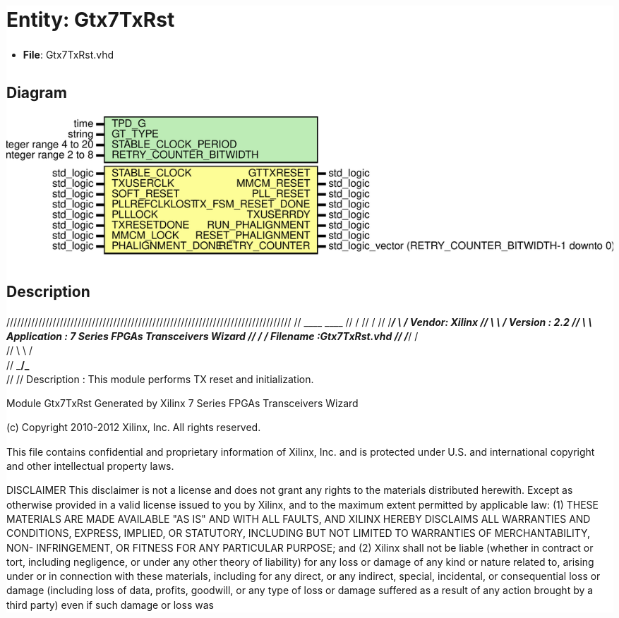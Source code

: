 # Entity: Gtx7TxRst

- **File**: Gtx7TxRst.vhd
## Diagram

![Diagram](Gtx7TxRst.svg "Diagram")
## Description

////////////////////////////////////////////////////////////////////////////////
//   ____  ____
//  /   /\/   /
// /___/  \  /    Vendor: Xilinx
// \   \   \/     Version : 2.2
//  \   \         Application : 7 Series FPGAs Transceivers Wizard
//  /   /         Filename :Gtx7TxRst.vhd
// /___/   /\
// \   \  /  \
//  \___\/\___\
//
//
  Description :     This module performs TX reset and initialization.



 Module Gtx7TxRst
 Generated by Xilinx 7 Series FPGAs Transceivers Wizard


 (c) Copyright 2010-2012 Xilinx, Inc. All rights reserved.

 This file contains confidential and proprietary information
 of Xilinx, Inc. and is protected under U.S. and
 international copyright and other intellectual property
 laws.

 DISCLAIMER
 This disclaimer is not a license and does not grant any
 rights to the materials distributed herewith. Except as
 otherwise provided in a valid license issued to you by
 Xilinx, and to the maximum extent permitted by applicable
 law: (1) THESE MATERIALS ARE MADE AVAILABLE "AS IS" AND
 WITH ALL FAULTS, AND XILINX HEREBY DISCLAIMS ALL WARRANTIES
 AND CONDITIONS, EXPRESS, IMPLIED, OR STATUTORY, INCLUDING
 BUT NOT LIMITED TO WARRANTIES OF MERCHANTABILITY, NON-
 INFRINGEMENT, OR FITNESS FOR ANY PARTICULAR PURPOSE; and
 (2) Xilinx shall not be liable (whether in contract or tort,
 including negligence, or under any other theory of
 liability) for any loss or damage of any kind or nature
 related to, arising under or in connection with these
 materials, including for any direct, or any indirect,
 special, incidental, or consequential loss or damage
 (including loss of data, profits, goodwill, or any type of
 loss or damage suffered as a result of any action brought
 by a third party) even if such damage or loss was